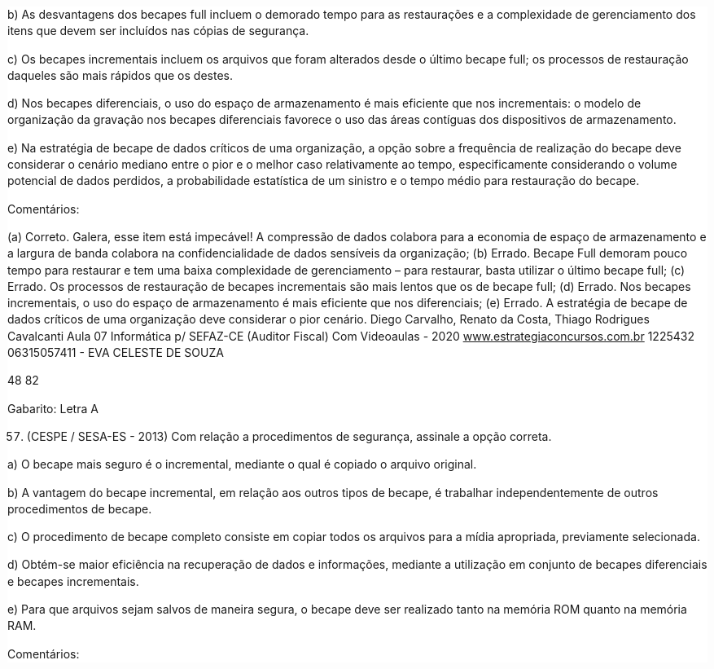 b)  As  desvantagens  dos  becapes  full  incluem  o  demorado  tempo  para  as  restaurações  e  a complexidade de gerenciamento dos itens que devem ser incluídos nas cópias de segurança.

c) Os becapes incrementais incluem os arquivos que foram alterados desde o último becape full;
os processos de restauração daqueles são mais rápidos que os destes.

d)  Nos  becapes  diferenciais,  o  uso  do  espaço  de  armazenamento  é  mais  eficiente  que  nos incrementais: o modelo de organização da gravação nos becapes diferenciais favorece o uso das áreas contíguas dos dispositivos de armazenamento.

e) Na estratégia de becape de dados críticos de uma organização, a opção sobre a frequência de realização  do  becape  deve  considerar  o  cenário  mediano  entre  o  pior  e  o  melhor  caso relativamente ao tempo, especificamente considerando o volume potencial de dados perdidos, a probabilidade estatística de um sinistro e o tempo médio para restauração do becape.

Comentários:

(a) Correto. Galera, esse item está impecável! A compressão de dados colabora para a economia de espaço de armazenamento e a largura de banda colabora na confidencialidade de dados sensíveis da  organização;  (b)  Errado.  Becape  Full  demoram  pouco  tempo  para  restaurar  e  tem  uma  baixa complexidade de gerenciamento – para restaurar, basta utilizar o último becape full; (c) Errado. Os processos de restauração de becapes incrementais são mais lentos que os de becape full; (d) Errado.
Nos  becapes  incrementais,  o  uso  do  espaço  de  armazenamento  é  mais  eficiente  que  nos diferenciais;  (e)  Errado.  A  estratégia  de  becape  de  dados  críticos  de  uma  organização  deve considerar o pior cenário.
Diego Carvalho, Renato da Costa, Thiago Rodrigues Cavalcanti Aula 07
Informática p/ SEFAZ-CE (Auditor Fiscal) Com Videoaulas - 2020 www.estrategiaconcursos.com.br 1225432
06315057411 - EVA CELESTE DE SOUZA 







48
82




Gabarito: Letra A

57. (CESPE / SESA-ES - 2013) Com relação a procedimentos de segurança, assinale a opção correta.

a) O becape mais seguro é o incremental, mediante o qual é copiado o arquivo original.

b)  A  vantagem  do  becape  incremental,  em  relação  aos  outros  tipos  de  becape,  é  trabalhar independentemente de outros procedimentos de becape.

c)  O  procedimento  de  becape  completo  consiste  em  copiar  todos  os  arquivos  para  a  mídia apropriada, previamente selecionada.

d) Obtém-se maior eficiência na recuperação de dados e informações, mediante a utilização em conjunto de becapes diferenciais e becapes incrementais.

e)  Para  que  arquivos  sejam  salvos  de  maneira  segura,  o  becape  deve  ser  realizado  tanto  na memória ROM quanto na memória RAM.

Comentários:
